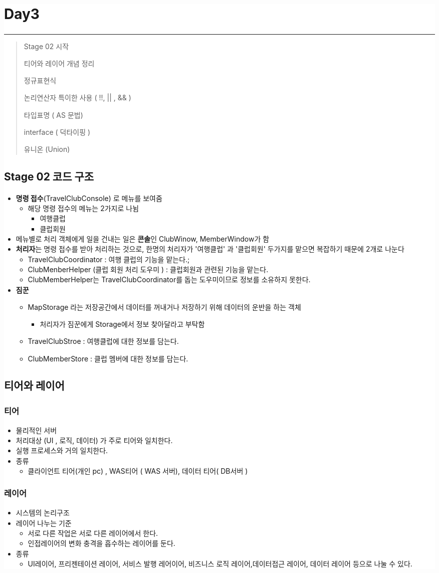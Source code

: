 # Day3

---

> Stage 02 시작 
>
> 티어와 레이어 개념 정리 
>
> 정규표현식 
>
> 논리연산자 특이한 사용 ( !!, || , && )
>
> 타입표명 (  AS 문법)
>
> interface ( 덕타이핑 )
>
> 유니온 (Union)

## Stage 02 코드 구조

- **명령 접수**(TravelClubConsole) 로 메뉴를 보여줌 
  - 해당 명령 접수의 메뉴는 2가지로 나뉨
    - 여행클럽
    - 클럽회원
- 메뉴별로 처리 객체에게 일을 건내는 일은 **콘솔**인 ClubWinow, MemberWindow가 함 
- **처리자**는 명령 접수를 받아 처리하는 것으로,  한명의 처리자가 '여행클럽' 과 '클럽회원' 두가지를 맡으면 복잡하기 때문에 2개로 나눈다
  - TravelClubCoordinator : 여행 클럽의 기능을 맡는다.;
  - ClubMenberHelper (클럽 회원 처리 도우미 ) : 클럽회원과 관련된 기능을 맡는다.
  - ClubMemberHelper는 TravelClubCoordinator를 돕는 도우미이므로 정보를 소유하지 못한다. 
- **짐꾼** 
  - MapStorage 라는 저장공간에서 데이터를 꺼내거나 저장하기 위해 데이터의 운반을 하는 객체
    - 처리자가 짐꾼에게 Storage에서 정보 찾아달라고 부탁함 

  - TravelClubStroe : 여행클럽에 대한 정보를 담는다. 
  - ClubMemberStore : 클럽 멤버에 대한 정보를 담는다. 


## 티어와 레이어 

### 티어

- 물리적인 서버
- 처리대상 (UI , 로직, 데이터) 가 주로 티어와 일치한다. 
- 실행 프로세스와 거의 일치한다. 
- 종류
  - 클라이언트 티어(개인 pc) , WAS티어 ( WAS 서버), 데이터 티어( DB서버 )

### 레이어

- 시스템의 논리구조
- 레이어 나누는 기준
  - 서로 다른 작업은 서로 다른 레이어에서 한다.
  - 인접레이어의 변화 충격을 흡수하는 레이어를 둔다. 
- 종류
  - UI레이어, 프리젠테이션 레이어, 서비스 발행 레어이어, 비즈니스 로직 레이어,데이터접근 레이어, 데이터 레이어 등으로 나눌 수 있다. 
